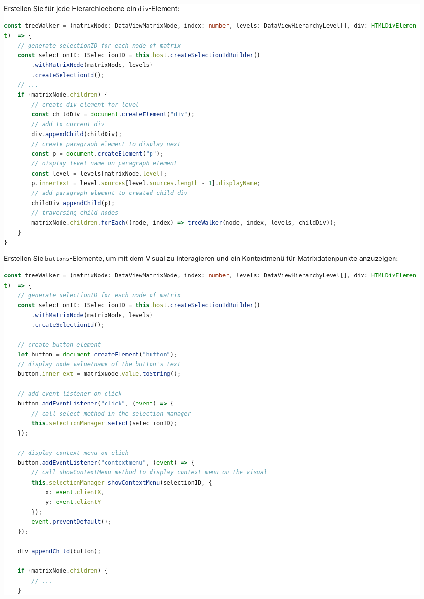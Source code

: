 Erstellen Sie für jede Hierarchieebene ein `div`-Element:

```typescript
const treeWalker = (matrixNode: DataViewMatrixNode, index: number, levels: DataViewHierarchyLevel[], div: HTMLDivElement)  => {
    // generate selectionID for each node of matrix
    const selectionID: ISelectionID = this.host.createSelectionIdBuilder()
        .withMatrixNode(matrixNode, levels)
        .createSelectionId();
    // ...
    if (matrixNode.children) {
        // create div element for level
        const childDiv = document.createElement("div");
        // add to current div
        div.appendChild(childDiv);
        // create paragraph element to display next
        const p = document.createElement("p");
        // display level name on paragraph element
        const level = levels[matrixNode.level];
        p.innerText = level.sources[level.sources.length - 1].displayName;
        // add paragraph element to created child div
        childDiv.appendChild(p);
        // traversing child nodes
        matrixNode.children.forEach((node, index) => treeWalker(node, index, levels, childDiv));
    }
}
```

Erstellen Sie `buttons`-Elemente, um mit dem Visual zu interagieren und ein Kontextmenü für Matrixdatenpunkte anzuzeigen:

```typescript
const treeWalker = (matrixNode: DataViewMatrixNode, index: number, levels: DataViewHierarchyLevel[], div: HTMLDivElement)  => {
    // generate selectionID for each node of matrix
    const selectionID: ISelectionID = this.host.createSelectionIdBuilder()
        .withMatrixNode(matrixNode, levels)
        .createSelectionId();

    // create button element
    let button = document.createElement("button");
    // display node value/name of the button's text
    button.innerText = matrixNode.value.toString();

    // add event listener on click
    button.addEventListener("click", (event) => {
        // call select method in the selection manager
        this.selectionManager.select(selectionID);
    });

    // display context menu on click
    button.addEventListener("contextmenu", (event) => {
        // call showContextMenu method to display context menu on the visual
        this.selectionManager.showContextMenu(selectionID, {
            x: event.clientX,
            y: event.clientY
        });
        event.preventDefault();
    });

    div.appendChild(button);

    if (matrixNode.children) {
        // ...
    }
```